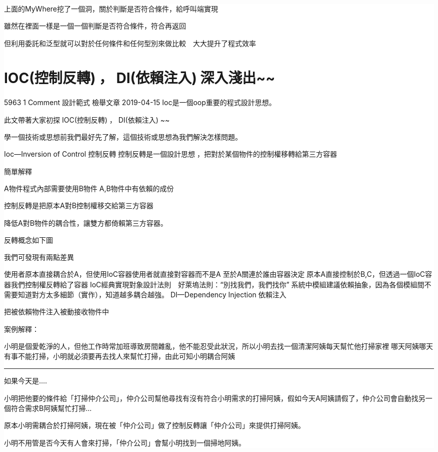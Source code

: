 上面的MyWhere挖了一個洞，關於判斷是否符合條件，給呼叫端實現

雖然在裡面一樣是一個一個判斷是否符合條件，符合再返回

但利用委託和泛型就可以對於任何條件和任何型別來做比較　大大提升了程式效率


# IOC(控制反轉) ， DI(依賴注入) 深入淺出~~
5963 1 Comment 設計範式 檢舉文章  2019-04-15
Ioc是一個oop重要的程式設計思想。

此文帶著大家初探 IOC(控制反轉) ， DI(依賴注入) ~~

學一個技術或思想前我們最好先了解，這個技術或思想為我們解決怎樣問題。



Ioc—Inversion of Control 控制反轉
控制反轉是一個設計思想 ，把對於某個物件的控制權移轉給第三方容器

簡單解釋

A物件程式內部需要使用B物件 A,B物件中有依賴的成份

控制反轉是把原本A對B控制權移交給第三方容器

降低A對B物件的耦合性，讓雙方都倚賴第三方容器。



反轉概念如下圖



我們可發現有兩點差異

使用者原本直接耦合於A，但使用IoC容器使用者就直接對容器而不是A 至於A關連於誰由容器決定
原本A直接控制於B,C，但透過一個IoC容器我們控制權反轉給了容器
IoC經典實現對象設計法則　好萊塢法則：“別找我們，我們找你”
系統中模組建議依賴抽象，因為各個模組間不需要知道對方太多細節（實作），知道越多耦合越強。
DI—Dependency Injection 依賴注入


把被依賴物件注入被動接收物件中



案例解釋：

小明是個愛乾淨的人，但他工作時常加班導致房間雜亂，他不能忍受此狀況，所以小明去找一個清潔阿姨每天幫忙他打掃家裡
哪天阿姨哪天有事不能打掃，小明就必須要再去找人來幫忙打掃，由此可知小明耦合阿姨

------------------------------------------------------------------------------------



如果今天是....

小明把他要的條件給「打掃仲介公司」，仲介公司幫他尋找有沒有符合小明需求的打掃阿姨，假如今天A阿姨請假了，仲介公司會自動找另一個符合需求B阿姨幫忙打掃...



原本小明需耦合於打掃阿姨，現在被「仲介公司」做了控制反轉讓「仲介公司」來提供打掃阿姨。

小明不用管是否今天有人會來打掃，「仲介公司」會幫小明找到一個掃地阿姨。
